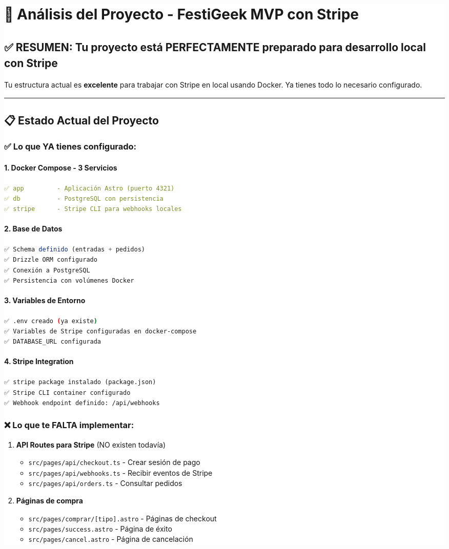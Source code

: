 # 🎯 Análisis del Proyecto - FestiGeek MVP con Stripe

## ✅ **RESUMEN: Tu proyecto está PERFECTAMENTE preparado para desarrollo local con Stripe**

Tu estructura actual es **excelente** para trabajar con Stripe en local usando Docker. Ya tienes todo lo necesario configurado.

---

## 📋 **Estado Actual del Proyecto**

### ✅ **Lo que YA tienes configurado:**

#### 1. **Docker Compose - 3 Servicios**
```yaml
✅ app         - Aplicación Astro (puerto 4321)
✅ db          - PostgreSQL con persistencia
✅ stripe      - Stripe CLI para webhooks locales
```

#### 2. **Base de Datos**
```typescript
✅ Schema definido (entradas + pedidos)
✅ Drizzle ORM configurado
✅ Conexión a PostgreSQL
✅ Persistencia con volúmenes Docker
```

#### 3. **Variables de Entorno**
```bash
✅ .env creado (ya existe)
✅ Variables de Stripe configuradas en docker-compose
✅ DATABASE_URL configurada
```

#### 4. **Stripe Integration**
```
✅ stripe package instalado (package.json)
✅ Stripe CLI container configurado
✅ Webhook endpoint definido: /api/webhooks
```

### ❌ **Lo que te FALTA implementar:**

1. **API Routes para Stripe** (NO existen todavía)
   - `src/pages/api/checkout.ts` - Crear sesión de pago
   - `src/pages/api/webhooks.ts` - Recibir eventos de Stripe
   - `src/pages/api/orders.ts` - Consultar pedidos

2. **Páginas de compra**
   - `src/pages/comprar/[tipo].astro` - Páginas de checkout
   - `src/pages/success.astro` - Página de éxito
   - `src/pages/cancel.astro` - Página de cancelación
